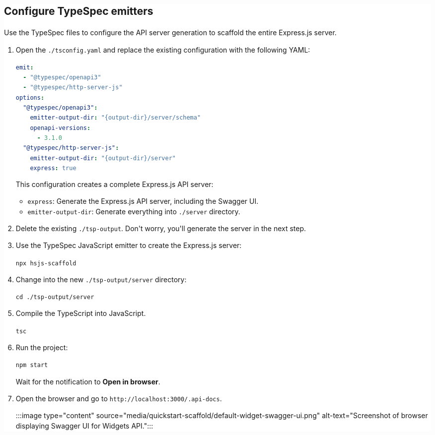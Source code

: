 ## Configure TypeSpec emitters

Use the TypeSpec files to configure the API server generation to scaffold the entire Express.js server.

1. Open the `./tsconfig.yaml` and replace the existing configuration with the following YAML:

    ```yml
    emit:
      - "@typespec/openapi3"
      - "@typespec/http-server-js"
    options:
      "@typespec/openapi3":
        emitter-output-dir: "{output-dir}/server/schema"
        openapi-versions:
          - 3.1.0
      "@typespec/http-server-js":
        emitter-output-dir: "{output-dir}/server"
        express: true
    ```
    
    This configuration creates a complete Express.js API server:

    * `express`: Generate the Express.js API server, including the Swagger UI.
    * `emitter-output-dir`: Generate everything into `./server` directory.

1. Delete the existing `./tsp-output`. Don't worry, you'll generate the server in the next step. 

1. Use the TypeSpec JavaScript emitter to create the Express.js server:

    ```console
    npx hsjs-scaffold
    ```

1. Change into the new `./tsp-output/server` directory:

    ```console
    cd ./tsp-output/server
    ```

1. Compile the TypeScript into JavaScript.

    ```console
    tsc
    ```

1. Run the project:

    ```console
    npm start
    ```

    Wait for the notification to **Open in browser**. 

1. Open the browser and go to `http://localhost:3000/.api-docs`. 
    
    :::image type="content" source="media/quickstart-scaffold/default-widget-swagger-ui.png" alt-text="Screenshot of browser displaying Swagger UI for Widgets API.":::
